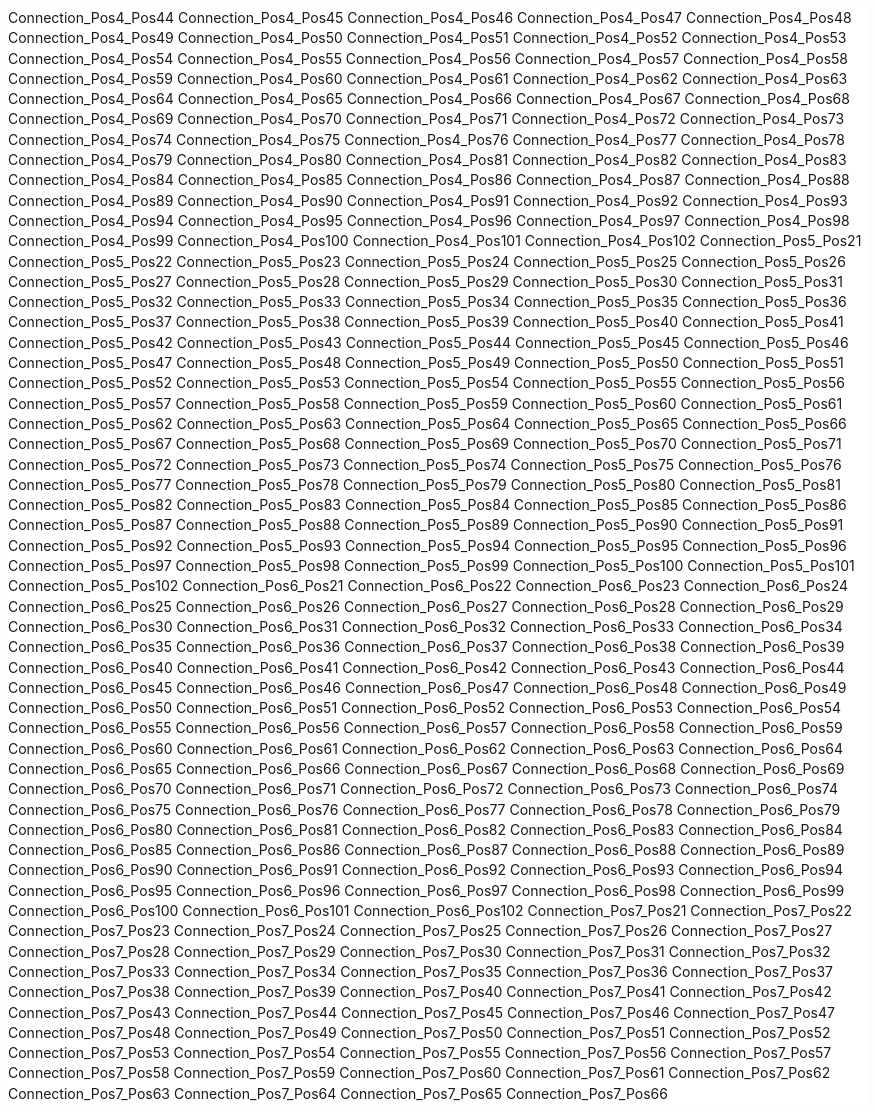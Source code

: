 Connection_Pos4_Pos44	Connection_Pos4_Pos45	Connection_Pos4_Pos46	Connection_Pos4_Pos47	Connection_Pos4_Pos48	Connection_Pos4_Pos49	Connection_Pos4_Pos50	Connection_Pos4_Pos51	Connection_Pos4_Pos52	Connection_Pos4_Pos53	Connection_Pos4_Pos54	Connection_Pos4_Pos55	Connection_Pos4_Pos56	Connection_Pos4_Pos57	Connection_Pos4_Pos58	Connection_Pos4_Pos59	Connection_Pos4_Pos60	Connection_Pos4_Pos61	Connection_Pos4_Pos62	Connection_Pos4_Pos63	Connection_Pos4_Pos64	Connection_Pos4_Pos65	Connection_Pos4_Pos66	Connection_Pos4_Pos67	Connection_Pos4_Pos68	Connection_Pos4_Pos69	Connection_Pos4_Pos70	Connection_Pos4_Pos71	Connection_Pos4_Pos72	Connection_Pos4_Pos73	Connection_Pos4_Pos74	Connection_Pos4_Pos75	Connection_Pos4_Pos76	Connection_Pos4_Pos77	Connection_Pos4_Pos78	Connection_Pos4_Pos79	Connection_Pos4_Pos80	Connection_Pos4_Pos81	Connection_Pos4_Pos82	Connection_Pos4_Pos83	Connection_Pos4_Pos84	Connection_Pos4_Pos85	Connection_Pos4_Pos86	Connection_Pos4_Pos87	Connection_Pos4_Pos88	Connection_Pos4_Pos89	Connection_Pos4_Pos90	Connection_Pos4_Pos91	Connection_Pos4_Pos92	Connection_Pos4_Pos93	Connection_Pos4_Pos94	Connection_Pos4_Pos95	Connection_Pos4_Pos96	Connection_Pos4_Pos97	Connection_Pos4_Pos98	Connection_Pos4_Pos99	Connection_Pos4_Pos100	Connection_Pos4_Pos101	Connection_Pos4_Pos102	Connection_Pos5_Pos21	Connection_Pos5_Pos22	Connection_Pos5_Pos23	Connection_Pos5_Pos24	Connection_Pos5_Pos25	Connection_Pos5_Pos26	Connection_Pos5_Pos27	Connection_Pos5_Pos28	Connection_Pos5_Pos29	Connection_Pos5_Pos30	Connection_Pos5_Pos31	Connection_Pos5_Pos32	Connection_Pos5_Pos33	Connection_Pos5_Pos34	Connection_Pos5_Pos35	Connection_Pos5_Pos36	Connection_Pos5_Pos37	Connection_Pos5_Pos38	Connection_Pos5_Pos39	Connection_Pos5_Pos40	Connection_Pos5_Pos41	Connection_Pos5_Pos42	Connection_Pos5_Pos43	Connection_Pos5_Pos44	Connection_Pos5_Pos45	Connection_Pos5_Pos46	Connection_Pos5_Pos47	Connection_Pos5_Pos48	Connection_Pos5_Pos49	Connection_Pos5_Pos50	Connection_Pos5_Pos51	Connection_Pos5_Pos52	Connection_Pos5_Pos53	Connection_Pos5_Pos54	Connection_Pos5_Pos55	Connection_Pos5_Pos56	Connection_Pos5_Pos57	Connection_Pos5_Pos58	Connection_Pos5_Pos59	Connection_Pos5_Pos60	Connection_Pos5_Pos61	Connection_Pos5_Pos62	Connection_Pos5_Pos63	Connection_Pos5_Pos64	Connection_Pos5_Pos65	Connection_Pos5_Pos66	Connection_Pos5_Pos67	Connection_Pos5_Pos68	Connection_Pos5_Pos69	Connection_Pos5_Pos70	Connection_Pos5_Pos71	Connection_Pos5_Pos72	Connection_Pos5_Pos73	Connection_Pos5_Pos74	Connection_Pos5_Pos75	Connection_Pos5_Pos76	Connection_Pos5_Pos77	Connection_Pos5_Pos78	Connection_Pos5_Pos79	Connection_Pos5_Pos80	Connection_Pos5_Pos81	Connection_Pos5_Pos82	Connection_Pos5_Pos83	Connection_Pos5_Pos84	Connection_Pos5_Pos85	Connection_Pos5_Pos86	Connection_Pos5_Pos87	Connection_Pos5_Pos88	Connection_Pos5_Pos89	Connection_Pos5_Pos90	Connection_Pos5_Pos91	Connection_Pos5_Pos92	Connection_Pos5_Pos93	Connection_Pos5_Pos94	Connection_Pos5_Pos95	Connection_Pos5_Pos96	Connection_Pos5_Pos97	Connection_Pos5_Pos98	Connection_Pos5_Pos99	Connection_Pos5_Pos100	Connection_Pos5_Pos101	Connection_Pos5_Pos102	Connection_Pos6_Pos21	Connection_Pos6_Pos22	Connection_Pos6_Pos23	Connection_Pos6_Pos24	Connection_Pos6_Pos25	Connection_Pos6_Pos26	Connection_Pos6_Pos27	Connection_Pos6_Pos28	Connection_Pos6_Pos29	Connection_Pos6_Pos30	Connection_Pos6_Pos31	Connection_Pos6_Pos32	Connection_Pos6_Pos33	Connection_Pos6_Pos34	Connection_Pos6_Pos35	Connection_Pos6_Pos36	Connection_Pos6_Pos37	Connection_Pos6_Pos38	Connection_Pos6_Pos39	Connection_Pos6_Pos40	Connection_Pos6_Pos41	Connection_Pos6_Pos42	Connection_Pos6_Pos43	Connection_Pos6_Pos44	Connection_Pos6_Pos45	Connection_Pos6_Pos46	Connection_Pos6_Pos47	Connection_Pos6_Pos48	Connection_Pos6_Pos49	Connection_Pos6_Pos50	Connection_Pos6_Pos51	Connection_Pos6_Pos52	Connection_Pos6_Pos53	Connection_Pos6_Pos54	Connection_Pos6_Pos55	Connection_Pos6_Pos56	Connection_Pos6_Pos57	Connection_Pos6_Pos58	Connection_Pos6_Pos59	Connection_Pos6_Pos60	Connection_Pos6_Pos61	Connection_Pos6_Pos62	Connection_Pos6_Pos63	Connection_Pos6_Pos64	Connection_Pos6_Pos65	Connection_Pos6_Pos66	Connection_Pos6_Pos67	Connection_Pos6_Pos68	Connection_Pos6_Pos69	Connection_Pos6_Pos70	Connection_Pos6_Pos71	Connection_Pos6_Pos72	Connection_Pos6_Pos73	Connection_Pos6_Pos74	Connection_Pos6_Pos75	Connection_Pos6_Pos76	Connection_Pos6_Pos77	Connection_Pos6_Pos78	Connection_Pos6_Pos79	Connection_Pos6_Pos80	Connection_Pos6_Pos81	Connection_Pos6_Pos82	Connection_Pos6_Pos83	Connection_Pos6_Pos84	Connection_Pos6_Pos85	Connection_Pos6_Pos86	Connection_Pos6_Pos87	Connection_Pos6_Pos88	Connection_Pos6_Pos89	Connection_Pos6_Pos90	Connection_Pos6_Pos91	Connection_Pos6_Pos92	Connection_Pos6_Pos93	Connection_Pos6_Pos94	Connection_Pos6_Pos95	Connection_Pos6_Pos96	Connection_Pos6_Pos97	Connection_Pos6_Pos98	Connection_Pos6_Pos99	Connection_Pos6_Pos100	Connection_Pos6_Pos101	Connection_Pos6_Pos102	Connection_Pos7_Pos21	Connection_Pos7_Pos22	Connection_Pos7_Pos23	Connection_Pos7_Pos24	Connection_Pos7_Pos25	Connection_Pos7_Pos26	Connection_Pos7_Pos27	Connection_Pos7_Pos28	Connection_Pos7_Pos29	Connection_Pos7_Pos30	Connection_Pos7_Pos31	Connection_Pos7_Pos32	Connection_Pos7_Pos33	Connection_Pos7_Pos34	Connection_Pos7_Pos35	Connection_Pos7_Pos36	Connection_Pos7_Pos37	Connection_Pos7_Pos38	Connection_Pos7_Pos39	Connection_Pos7_Pos40	Connection_Pos7_Pos41	Connection_Pos7_Pos42	Connection_Pos7_Pos43	Connection_Pos7_Pos44	Connection_Pos7_Pos45	Connection_Pos7_Pos46	Connection_Pos7_Pos47	Connection_Pos7_Pos48	Connection_Pos7_Pos49	Connection_Pos7_Pos50	Connection_Pos7_Pos51	Connection_Pos7_Pos52	Connection_Pos7_Pos53	Connection_Pos7_Pos54	Connection_Pos7_Pos55	Connection_Pos7_Pos56	Connection_Pos7_Pos57	Connection_Pos7_Pos58	Connection_Pos7_Pos59	Connection_Pos7_Pos60	Connection_Pos7_Pos61	Connection_Pos7_Pos62	Connection_Pos7_Pos63	Connection_Pos7_Pos64	Connection_Pos7_Pos65	Connection_Pos7_Pos66